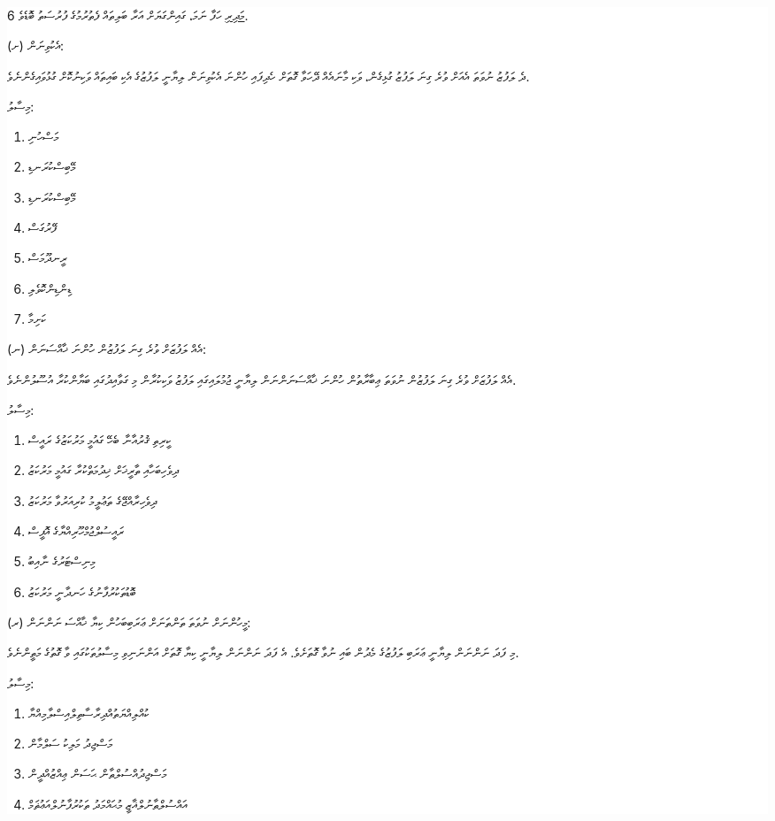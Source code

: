   <tr>
    <td>6</td>
    <td>
      <u>މަދިރި</u> ހަފާ ނަމަ، ގައިންގަޔަށް އަރާ ބަލިތައް ފެތުރުމުގެ
      ފުރުސަތު ބޮޑެވެ.
    </td>
  </tr>
</table>

(ށ) އެކުވިނަން:

ދެ ލަފުޒު ނުވަތަ އެއަށް ވުރެ ގިނަ ލަފުޒު ގުޅިގެން، ވަކި މާނައެއް ދޭހަވާ ގޮތަށް ހެދިފައި ހުންނަ އެކުވިނަން ލިޔާނީ ލަފުޒުގެ އެކި ބައިތައް ވަކިނުކޮށް ގުޅުވައިގެންނެވެ.

މިސާލު:

1. މަސްހުނި

2. މޭބިސްކުރަނޑި

3. މޭބިސްކުރަނޑި

4. ފޭރުގަސް

5. ރީނދޫމަސް

6. ޑިންޑިންކޮވެލި

7. ކަށިމާ

(ނ) އެއް ލަފުޒަށް ވުރެ ގިނަ ލަފުޒުން ހުންނަ ޚާއްސަނަން:

އެއް ލަފުޒަށް ވުރެ ގިނަ ލަފުޒުން ނުވަތަ ޢިބާރާތުން ހުންނަ ޚާއްސަނަންނަން ލިޔާނީ ޖުމުލައިގައި ލަފުޒު ވަކިކުރާން މި ގަވާއިދުގައި ބަޔާންކުރާ އުސޫލުންނެވެ.

މިސާލު:

1. ކީރިތި ޤުރުއާނާ ބެހޭ ގައުމީ މަރުކަޒުގެ ރައީސް

2. ދިވެހިބަހާއި ތާރީޚަށް ޚިދުމަތްކުރާ ގައުމީ މަރުކަޒު

3. ދިވެހިރާއްޖޭގެ ތަޢުލީމު ކުރިއަރުވާ މަރުކަޒު

4. ރައީސުލްޖުމްހޫރިއްޔާގެ އޮފީސް

5. މިނިސްޓަރުގެ ނާއިބު

6. ބޮޑުތަކުރުފާނުގެ ހަނދާނީ މަރުކަޒު

(ރ) މީހުންނަށް ނުވަތަ ތަންތަނަށް ޢަރަބިބަހުން ކިޔާ ޚާއްސަ ނަންނަން:

މި ފަދަ ނަންނަން ލިޔާނީ ޢަރަބި ލަފުޒުގެ މެދުން ބައި ނުވާ ގޮތަށެވެ. އެ ފަދަ ނަންނަން ލިޔާނީ ކިޔާ ގޮތަށް އަންނަނިވި މިސާލުތަކުގައި ވާ ގޮތުގެ މަތީންނެވެ.

މިސާލު:

1. ކުއްލިއްޔަތުއްދިރާސާތިލްއިސްލާމިއްޔާ

2. މަސްޖިދު މަލިކު ސަލްމާން

3. މަސްޖިދުއްސުލްޠާން ޙަސަން ޢިއްޒުއްދީން

4. އައްސުލްޠާނުލްޣާޒީ މުޙައްމަދު ތަކުރުފާނުލްއަޢުޡަމް
